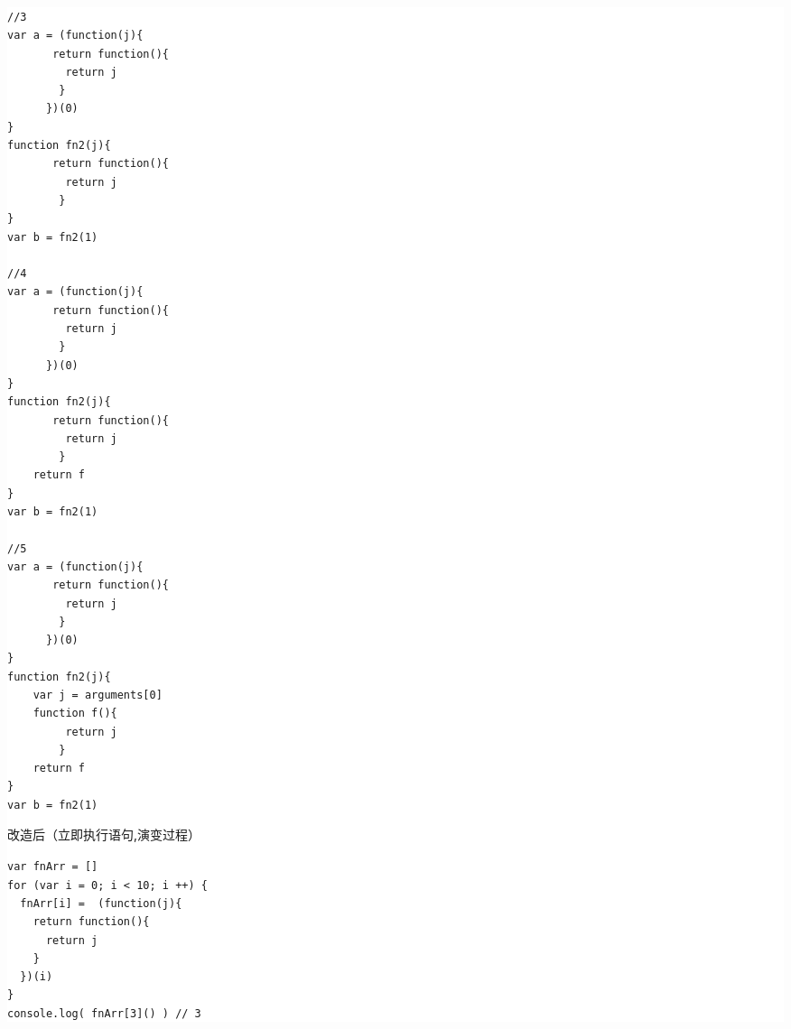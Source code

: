 	//3
	var a = (function(j){
		   return function(){
		     return j
		    } 
		  })(0)
	}
	function fn2(j){
		   return function(){
		     return j
		    }
	}
	var b = fn2(1)
	
	//4
	var a = (function(j){
		   return function(){
		     return j
		    } 
		  })(0)
	}
	function fn2(j){
		   return function(){
		     return j
		    }
		return f
	}
	var b = fn2(1)
	
	//5
	var a = (function(j){
		   return function(){
		     return j
		    } 
		  })(0)
	}
	function fn2(j){
		var j = arguments[0]
		function f(){
		     return j
		    }
		return f
	}
	var b = fn2(1)


改造后（立即执行语句,演变过程）

	var fnArr = []
	for (var i = 0; i < 10; i ++) {
	  fnArr[i] =  (function(j){
	    return function(){
	      return j
	    } 
	  })(i)
	}
	console.log( fnArr[3]() ) // 3
